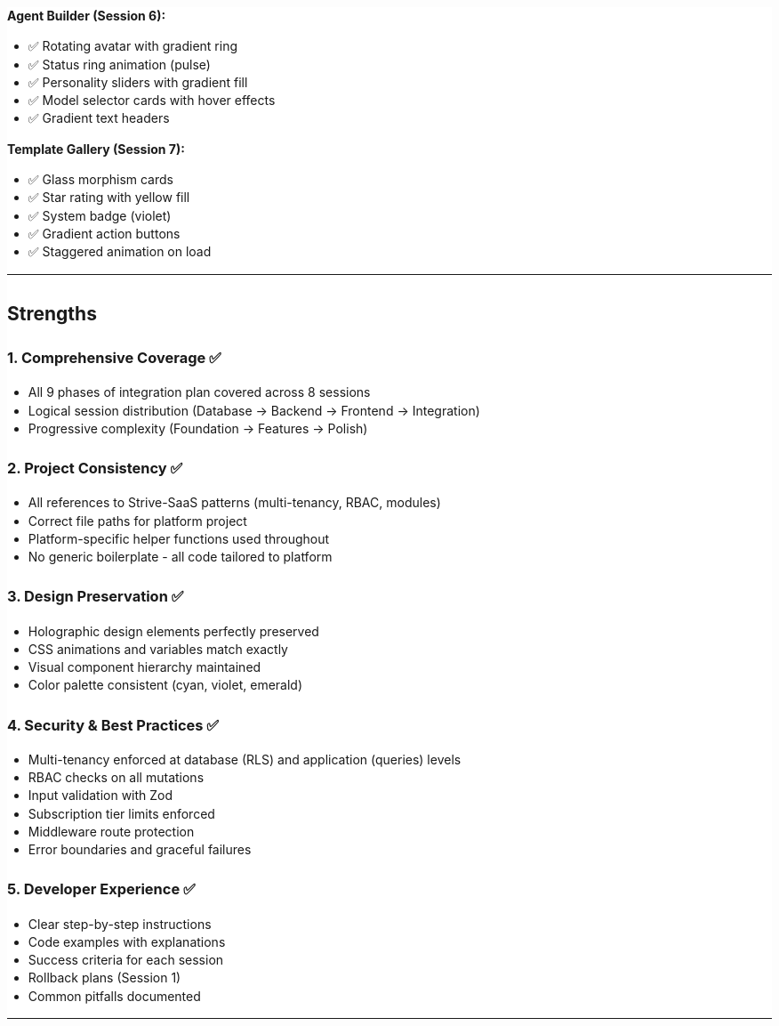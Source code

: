 **Agent Builder (Session 6):**
- ✅ Rotating avatar with gradient ring
- ✅ Status ring animation (pulse)
- ✅ Personality sliders with gradient fill
- ✅ Model selector cards with hover effects
- ✅ Gradient text headers

**Template Gallery (Session 7):**
- ✅ Glass morphism cards
- ✅ Star rating with yellow fill
- ✅ System badge (violet)
- ✅ Gradient action buttons
- ✅ Staggered animation on load

---

## Strengths

### 1. Comprehensive Coverage ✅
- All 9 phases of integration plan covered across 8 sessions
- Logical session distribution (Database → Backend → Frontend → Integration)
- Progressive complexity (Foundation → Features → Polish)

### 2. Project Consistency ✅
- All references to Strive-SaaS patterns (multi-tenancy, RBAC, modules)
- Correct file paths for platform project
- Platform-specific helper functions used throughout
- No generic boilerplate - all code tailored to platform

### 3. Design Preservation ✅
- Holographic design elements perfectly preserved
- CSS animations and variables match exactly
- Visual component hierarchy maintained
- Color palette consistent (cyan, violet, emerald)

### 4. Security & Best Practices ✅
- Multi-tenancy enforced at database (RLS) and application (queries) levels
- RBAC checks on all mutations
- Input validation with Zod
- Subscription tier limits enforced
- Middleware route protection
- Error boundaries and graceful failures

### 5. Developer Experience ✅
- Clear step-by-step instructions
- Code examples with explanations
- Success criteria for each session
- Rollback plans (Session 1)
- Common pitfalls documented

---